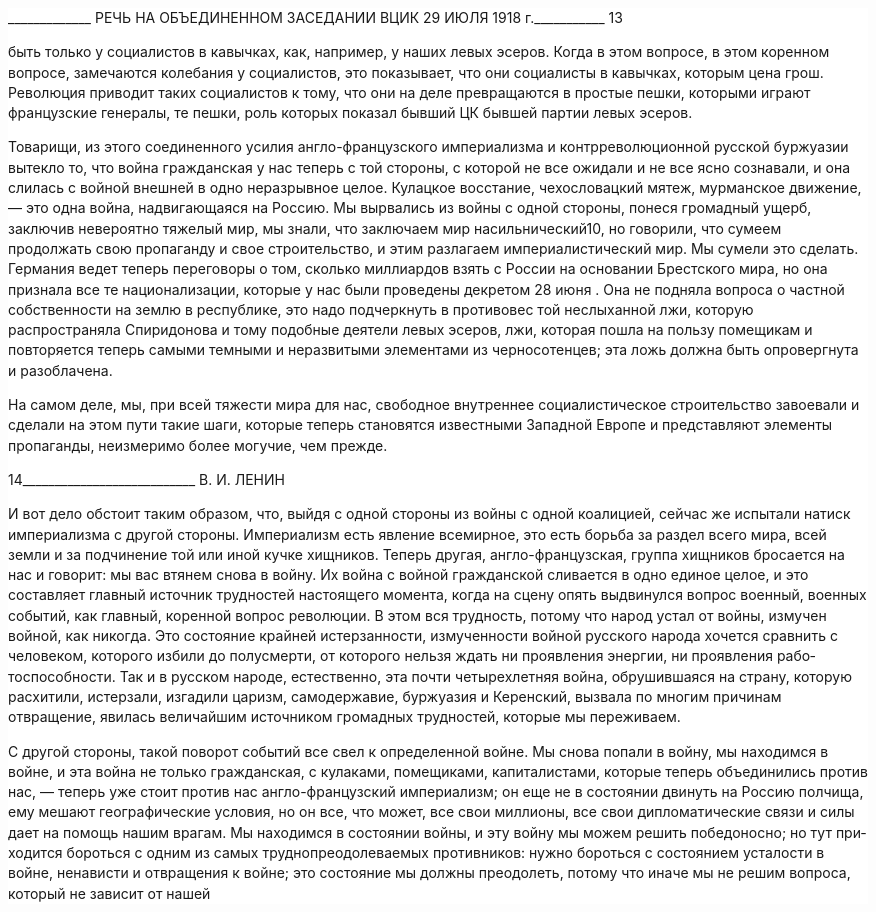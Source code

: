 _____________ РЕЧЬ НА ОБЪЕДИНЕННОМ ЗАСЕДАНИИ ВЦИК 29 ИЮЛЯ 1918 г.___________ 13

быть только у социалистов в кавычках, как, например, у наших левых эсеров. Когда в этом вопросе, в этом коренном вопросе, замечаются колебания у социалистов, это по­казывает, что они социалисты в кавычках, которым цена грош. Революция приводит таких социалистов к тому, что они на деле превращаются в простые пешки, которыми играют французские генералы, те пешки, роль которых показал бывший ЦК бывшей партии левых эсеров.

Товарищи, из этого соединенного усилия англо-французского империализма и контрреволюционной русской буржуазии вытекло то, что война гражданская у нас те­перь с той стороны, с которой не все ожидали и не все ясно сознавали, и она слилась с войной внешней в одно неразрывное целое. Кулацкое восстание, чехословацкий мятеж, мурманское движение, — это одна война, надвигающаяся на Россию. Мы вырвались из войны с одной стороны, понеся громадный ущерб, заключив невероятно тяжелый мир, мы знали, что заключаем мир насильнический10, но говорили, что сумеем продолжать свою пропаганду и свое строительство, и этим разлагаем империалистический мир. Мы сумели это сделать. Германия ведет теперь переговоры о том, сколько миллиардов взять с России на основании Брестского мира, но она признала все те национализации, которые у нас были проведены декретом 28 июня . Она не подняла вопроса о частной собственности на землю в республике, это надо подчеркнуть в противовес той неслы­ханной лжи, которую распространяла Спиридонова и тому подобные деятели левых эсеров, лжи, которая пошла на пользу помещикам и повторяется теперь самыми тем­ными и неразвитыми элементами из черносотенцев; эта ложь должна быть опровергну­та и разоблачена.

На самом деле, мы, при всей тяжести мира для нас, свободное внутреннее социали­стическое строительство завоевали и сделали на этом пути такие шаги, которые теперь становятся известными Западной Европе и представляют элементы пропаганды, неиз­меримо более могучие, чем прежде.

  

14___________________________ В. И. ЛЕНИН

И вот дело обстоит таким образом, что, выйдя с одной стороны из войны с одной коалицией, сейчас же испытали натиск империализма с другой стороны. Империализм есть явление всемирное, это есть борьба за раздел всего мира, всей земли и за подчине­ние той или иной кучке хищников. Теперь другая, англо-французская, группа хищни­ков бросается на нас и говорит: мы вас втянем снова в войну. Их война с войной граж­данской сливается в одно единое целое, и это составляет главный источник трудностей настоящего момента, когда на сцену опять выдвинулся вопрос военный, военных собы­тий, как главный, коренной вопрос революции. В этом вся трудность, потому что народ устал от войны, измучен войной, как никогда. Это состояние крайней истерзанности, измученности войной русского народа хочется сравнить с человеком, которого избили до полусмерти, от которого нельзя ждать ни проявления энергии, ни проявления рабо­тоспособности. Так и в русском народе, естественно, эта почти четырехлетняя война, обрушившаяся на страну, которую расхитили, истерзали, изгадили царизм, самодержа­вие, буржуазия и Керенский, вызвала по многим причинам отвращение, явилась вели­чайшим источником громадных трудностей, которые мы переживаем.

С другой стороны, такой поворот событий все свел к определенной войне. Мы снова попали в войну, мы находимся в войне, и эта война не только гражданская, с кулаками, помещиками, капиталистами, которые теперь объединились против нас, — теперь уже стоит против нас англо-французский империализм; он еще не в состоянии двинуть на Россию полчища, ему мешают географические условия, но он все, что может, все свои миллионы, все свои дипломатические связи и силы дает на помощь нашим врагам. Мы находимся в состоянии войны, и эту войну мы можем решить победоносно; но тут при­ходится бороться с одним из самых труднопреодолеваемых противников: нужно бо­роться с состоянием усталости в войне, ненависти и отвращения к войне; это состояние мы должны преодолеть, потому что иначе мы не решим вопроса, который не зависит от нашей

  
